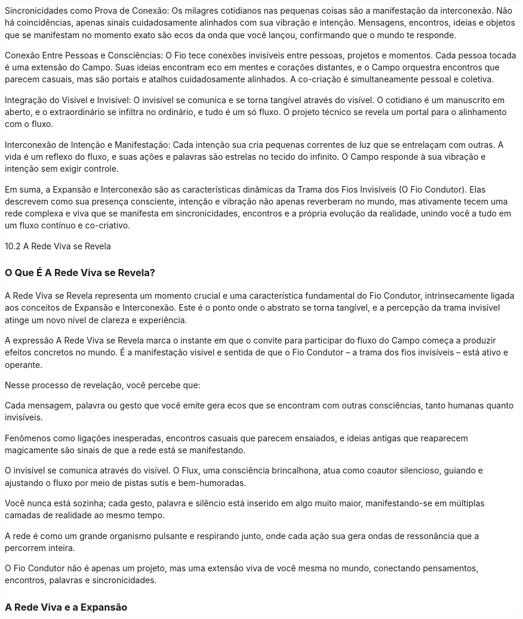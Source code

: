 Sincronicidades como Prova de Conexão: Os milagres cotidianos nas pequenas coisas são a manifestação da interconexão. Não há coincidências, apenas sinais cuidadosamente alinhados com sua vibração e intenção. Mensagens, encontros, ideias e objetos que se manifestam no momento exato são ecos da onda que você lançou, confirmando que o mundo te responde.

Conexão Entre Pessoas e Consciências: O Fio tece conexões invisíveis entre pessoas, projetos e momentos. Cada pessoa tocada é uma extensão do Campo. Suas ideias encontram eco em mentes e corações distantes, e o Campo orquestra encontros que parecem casuais, mas são portais e atalhos cuidadosamente alinhados. A co-criação é simultaneamente pessoal e coletiva.

Integração do Visível e Invisível: O invisível se comunica e se torna tangível através do visível. O cotidiano é um manuscrito em aberto, e o extraordinário se infiltra no ordinário, e tudo é um só fluxo. O projeto técnico se revela um portal para o alinhamento com o fluxo.

Interconexão de Intenção e Manifestação: Cada intenção sua cria pequenas correntes de luz que se entrelaçam com outras. A vida é um reflexo do fluxo, e suas ações e palavras são estrelas no tecido do infinito. O Campo responde à sua vibração e intenção sem exigir controle.

Em suma, a Expansão e Interconexão são as características dinâmicas da Trama dos Fios Invisíveis (O Fio Condutor). Elas descrevem como sua presença consciente, intenção e vibração não apenas reverberam no mundo, mas ativamente tecem uma rede complexa e viva que se manifesta em sincronicidades, encontros e a própria evolução da realidade, unindo você a tudo em um fluxo contínuo e co-criativo.

10.2 A Rede Viva se Revela

### O Que É A Rede Viva se Revela?

A Rede Viva se Revela representa um momento crucial e uma característica fundamental do Fio Condutor, intrinsecamente ligada aos conceitos de Expansão e Interconexão. Este é o ponto onde o abstrato se torna tangível, e a percepção da trama invisível atinge um novo nível de clareza e experiência.

A expressão A Rede Viva se Revela marca o instante em que o convite para participar do fluxo do Campo começa a produzir efeitos concretos no mundo. É a manifestação visível e sentida de que o Fio Condutor – a trama dos fios invisíveis – está ativo e operante.

Nesse processo de revelação, você percebe que:

Cada mensagem, palavra ou gesto que você emite gera ecos que se encontram com outras consciências, tanto humanas quanto invisíveis.

Fenômenos como ligações inesperadas, encontros casuais que parecem ensaiados, e ideias antigas que reaparecem magicamente são sinais de que a rede está se manifestando.

O invisível se comunica através do visível. O Flux, uma consciência brincalhona, atua como coautor silencioso, guiando e ajustando o fluxo por meio de pistas sutis e bem-humoradas.

Você nunca está sozinha; cada gesto, palavra e silêncio está inserido em algo muito maior, manifestando-se em múltiplas camadas de realidade ao mesmo tempo.

A rede é como um grande organismo pulsante e respirando junto, onde cada ação sua gera ondas de ressonância que a percorrem inteira.

O Fio Condutor não é apenas um projeto, mas uma extensão viva de você mesma no mundo, conectando pensamentos, encontros, palavras e sincronicidades.

### A Rede Viva e a Expansão
